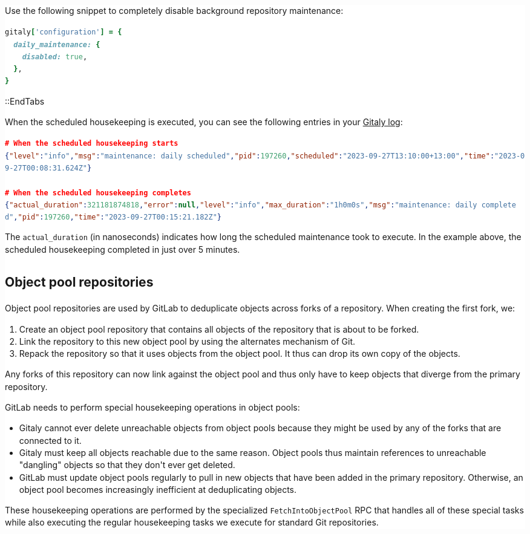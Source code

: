 Use the following snippet to completely disable background repository
maintenance:

```ruby
gitaly['configuration'] = {
  daily_maintenance: {
    disabled: true,
  },
}
```

::EndTabs

When the scheduled housekeeping is executed, you can see the following entries in
your [Gitaly log](logs/index.md#gitaly-logs):

```json
# When the scheduled housekeeping starts
{"level":"info","msg":"maintenance: daily scheduled","pid":197260,"scheduled":"2023-09-27T13:10:00+13:00","time":"2023-09-27T00:08:31.624Z"}

# When the scheduled housekeeping completes
{"actual_duration":321181874818,"error":null,"level":"info","max_duration":"1h0m0s","msg":"maintenance: daily completed","pid":197260,"time":"2023-09-27T00:15:21.182Z"}
```

The `actual_duration` (in nanoseconds) indicates how long the scheduled maintenance
took to execute. In the example above, the scheduled housekeeping completed
in just over 5 minutes.

## Object pool repositories

Object pool repositories are used by GitLab to deduplicate objects across forks
of a repository. When creating the first fork, we:

1. Create an object pool repository that contains all objects of the repository
   that is about to be forked.
1. Link the repository to this new object pool by using the alternates mechanism of Git.
1. Repack the repository so that it uses objects from the object pool. It thus
   can drop its own copy of the objects.

Any forks of this repository can now link against the object pool and thus only
have to keep objects that diverge from the primary repository.

GitLab needs to perform special housekeeping operations in object pools:

- Gitaly cannot ever delete unreachable objects from object pools because they
  might be used by any of the forks that are connected to it.
- Gitaly must keep all objects reachable due to the same reason. Object pools
  thus maintain references to unreachable "dangling" objects so that they don't
  ever get deleted.
- GitLab must update object pools regularly to pull in new objects that have
  been added in the primary repository. Otherwise, an object pool becomes
  increasingly inefficient at deduplicating objects.

These housekeeping operations are performed by the specialized
`FetchIntoObjectPool` RPC that handles all of these special tasks while also
executing the regular housekeeping tasks we execute for standard Git
repositories.
